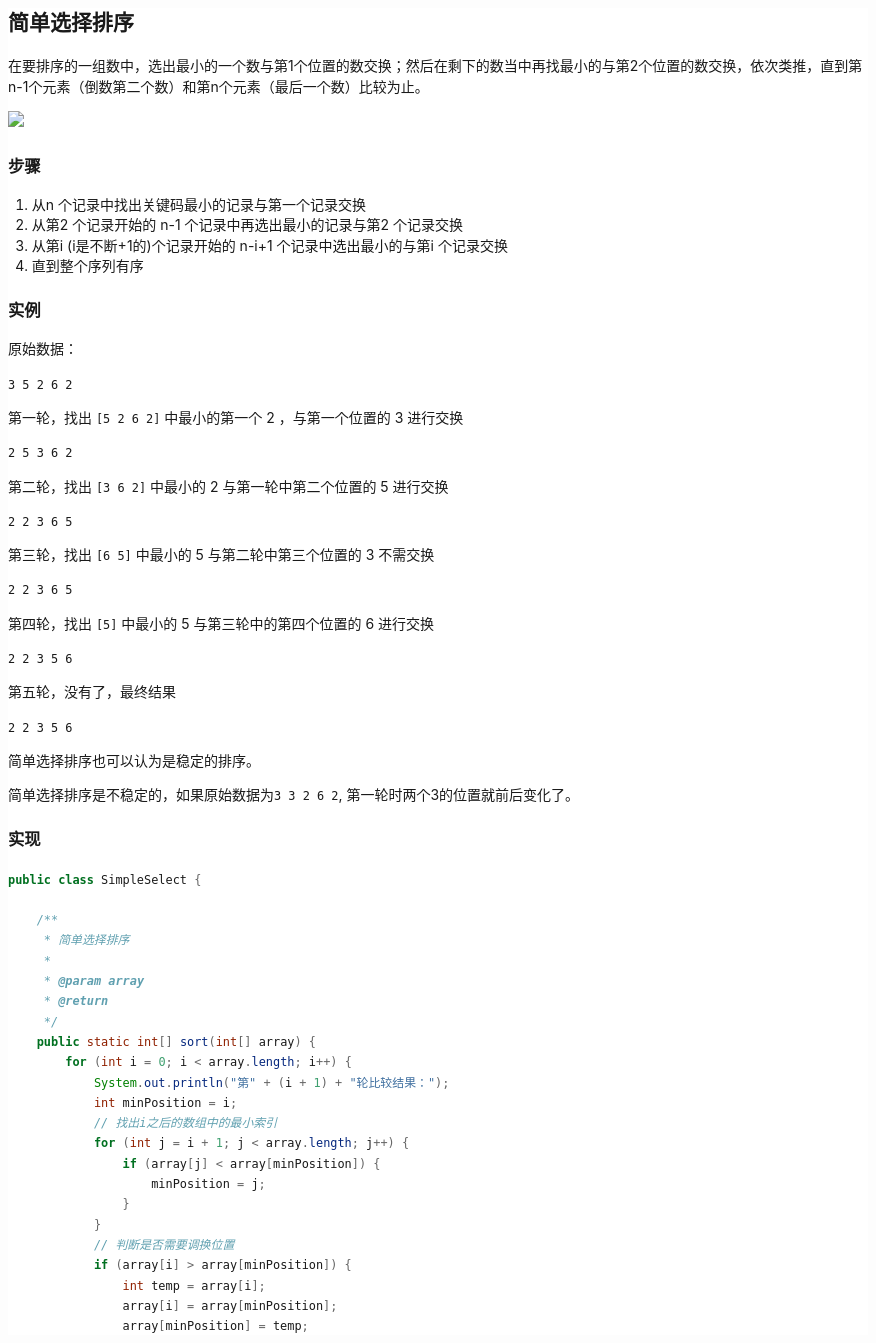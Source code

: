 
## 简单选择排序

在要排序的一组数中，选出最小的一个数与第1个位置的数交换；然后在剩下的数当中再找最小的与第2个位置的数交换，依次类推，直到第n-1个元素（倒数第二个数）和第n个元素（最后一个数）比较为止。

![](https://sfault-image.b0.upaiyun.com/218/978/2189786007-55eda2db3ef55_articlex)

### 步骤

1. 从n 个记录中找出关键码最小的记录与第一个记录交换
2. 从第2 个记录开始的 n-1 个记录中再选出最小的记录与第2 个记录交换
3. 从第i (i是不断+1的)个记录开始的 n-i+1 个记录中选出最小的与第i 个记录交换
4. 直到整个序列有序

### 实例

原始数据：

`3 5 2 6 2`

第一轮，找出 `[5 2 6 2]` 中最小的第一个 2 ，与第一个位置的 3 进行交换

`2 5 3 6 2`

第二轮，找出 `[3 6 2]` 中最小的 2 与第一轮中第二个位置的 5 进行交换

`2 2 3 6 5`

第三轮，找出 `[6 5]` 中最小的 5 与第二轮中第三个位置的 3 不需交换

`2 2 3 6 5`

第四轮，找出 `[5]` 中最小的 5 与第三轮中的第四个位置的 6 进行交换

`2 2 3 5 6`

第五轮，没有了，最终结果

`2 2 3 5 6`

简单选择排序也可以认为是稳定的排序。

简单选择排序是不稳定的，如果原始数据为`3 3 2 6 2`, 第一轮时两个3的位置就前后变化了。

### 实现

```java
public class SimpleSelect {

    /**
     * 简单选择排序
     * 
     * @param array
     * @return
     */
    public static int[] sort(int[] array) {
        for (int i = 0; i < array.length; i++) {
            System.out.println("第" + (i + 1) + "轮比较结果：");
            int minPosition = i;
            // 找出i之后的数组中的最小索引
            for (int j = i + 1; j < array.length; j++) {
                if (array[j] < array[minPosition]) {
                    minPosition = j;
                }
            }
            // 判断是否需要调换位置
            if (array[i] > array[minPosition]) {
                int temp = array[i];
                array[i] = array[minPosition];
                array[minPosition] = temp;
```